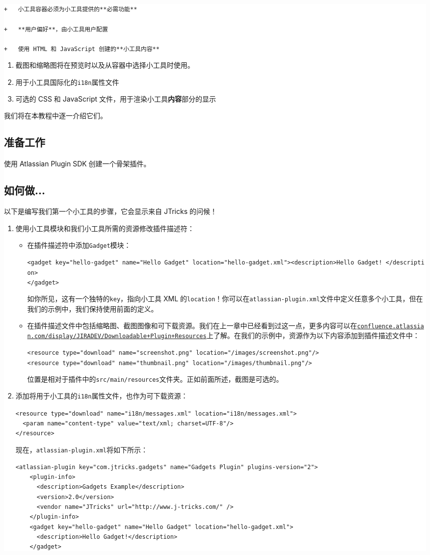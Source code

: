     +   小工具容器必须为小工具提供的**必需功能**

    +   **用户偏好**，由小工具用户配置

    +   使用 HTML 和 JavaScript 创建的**小工具内容**

1.  截图和缩略图将在预览时以及从容器中选择小工具时使用。

1.  用于小工具国际化的`i18n`属性文件

1.  可选的 CSS 和 JavaScript 文件，用于渲染小工具**内容**部分的显示

我们将在本教程中逐一介绍它们。

## 准备工作

使用 Atlassian Plugin SDK 创建一个骨架插件。

## 如何做...

以下是编写我们第一个小工具的步骤，它会显示来自 JTricks 的问候！

1.  使用小工具模块和我们小工具所需的资源修改插件描述符：

    +   在插件描述符中添加`Gadget`模块：

        ```
        <gadget key="hello-gadget" name="Hello Gadget" location="hello-gadget.xml"><description>Hello Gadget! </description>
        </gadget>
        ```

        如你所见，这有一个独特的`key`，指向小工具 XML 的`location`！你可以在`atlassian-plugin.xml`文件中定义任意多个小工具，但在我们的示例中，我们保持使用前面的定义。

    +   在插件描述文件中包括缩略图、截图图像和可下载资源。我们在上一章中已经看到过这一点，更多内容可以在[`confluence.atlassian.com/display/JIRADEV/Downloadable+Plugin+Resources`](http://confluence.atlassian.com/display/JIRADEV/Downloadable+Plugin+Resources)上了解。在我们的示例中，资源作为以下内容添加到插件描述文件中：

        ```
        <resource type="download" name="screenshot.png" location="/images/screenshot.png"/>
        <resource type="download" name="thumbnail.png" location="/images/thumbnail.png"/>
        ```

        位置是相对于插件中的`src/main/resources`文件夹。正如前面所述，截图是可选的。

1.  添加将用于小工具的`i18n`属性文件，也作为可下载资源：

    ```
    <resource type="download" name="i18n/messages.xml" location="i18n/messages.xml">
      <param name="content-type" value="text/xml; charset=UTF-8"/>
    </resource>
    ```

    现在，`atlassian-plugin.xml`将如下所示：

    ```
    <atlassian-plugin key="com.jtricks.gadgets" name="Gadgets Plugin" plugins-version="2">
        <plugin-info>
          <description>Gadgets Example</description>
          <version>2.0</version>
          <vendor name="JTricks" url="http://www.j-tricks.com/" />
        </plugin-info>
        <gadget key="hello-gadget" name="Hello Gadget" location="hello-gadget.xml">
          <description>Hello Gadget!</description>
        </gadget>
